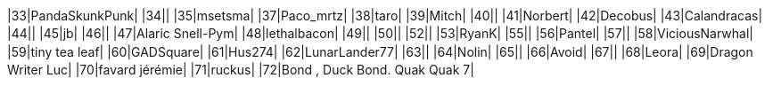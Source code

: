 |33|PandaSkunkPunk|
|34||
|35|msetsma|
|37|Paco_mrtz|
|38|taro|
|39|Mitch|
|40||
|41|Norbert|
|42|Decobus|
|43|Calandracas|
|44||
|45|jb|
|46||
|47|Alaric Snell-Pym|
|48|lethalbacon|
|49||
|50||
|52||
|53|RyanK|
|55||
|56|Pantel|
|57||
|58|ViciousNarwhal|
|59|tiny tea leaf|
|60|GADSquare|
|61|Hus274|
|62|LunarLander77|
|63||
|64|Nolin|
|65||
|66|Avoid|
|67||
|68|Leora|
|69|Dragon Writer Luc|
|70|favard jérémie|
|71|ruckus|
|72|Bond , Duck Bond. Quak Quak 7|